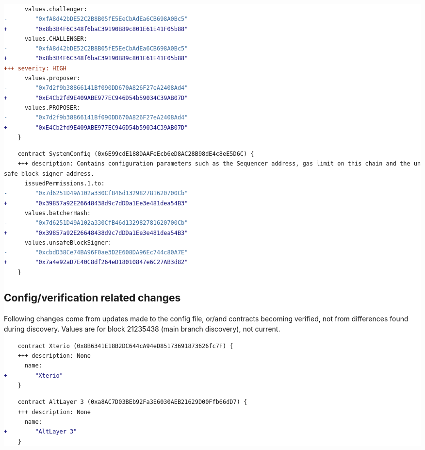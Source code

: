 ```diff
      values.challenger:
-        "0xfA8d42bDE52C2B8B05fE5EeCbAdEa6CB698A0Bc5"
+        "0x8b3B4F6C348f6baC39190B89c801E61E41F05b88"
      values.CHALLENGER:
-        "0xfA8d42bDE52C2B8B05fE5EeCbAdEa6CB698A0Bc5"
+        "0x8b3B4F6C348f6baC39190B89c801E61E41F05b88"
+++ severity: HIGH
      values.proposer:
-        "0x7d2f9b38866141Bf090DD670A826F27eA2408Ad4"
+        "0xE4Cb2fd9E409ABE977EC946D54b59034C39AB07D"
      values.PROPOSER:
-        "0x7d2f9b38866141Bf090DD670A826F27eA2408Ad4"
+        "0xE4Cb2fd9E409ABE977EC946D54b59034C39AB07D"
    }
```

```diff
    contract SystemConfig (0x6E99cdE188DAAFeEcb6eD8AC28B98dE4c8eE5D6C) {
    +++ description: Contains configuration parameters such as the Sequencer address, gas limit on this chain and the unsafe block signer address.
      issuedPermissions.1.to:
-        "0x7d6251D49A102a330CfB46d132982781620700Cb"
+        "0x39857a92E26648438d9c7dDDa1Ee3e481dea54B3"
      values.batcherHash:
-        "0x7d6251D49A102a330CfB46d132982781620700Cb"
+        "0x39857a92E26648438d9c7dDDa1Ee3e481dea54B3"
      values.unsafeBlockSigner:
-        "0xcbdD38Ce74BA96F0ae3D2E608DA96Ec744c80A7E"
+        "0x7a4e92aD7E40C8df264eD18010847e6C27AB3d82"
    }
```

## Config/verification related changes

Following changes come from updates made to the config file,
or/and contracts becoming verified, not from differences found during
discovery. Values are for block 21235438 (main branch discovery), not current.

```diff
    contract Xterio (0x8B6341E18B2DC644cA94eD85173691873626fc7F) {
    +++ description: None
      name:
+        "Xterio"
    }
```

```diff
    contract AltLayer 3 (0xa8AC7D03BEb92Fa3E6030AEB21629D00Ffb66dD7) {
    +++ description: None
      name:
+        "AltLayer 3"
    }
```
